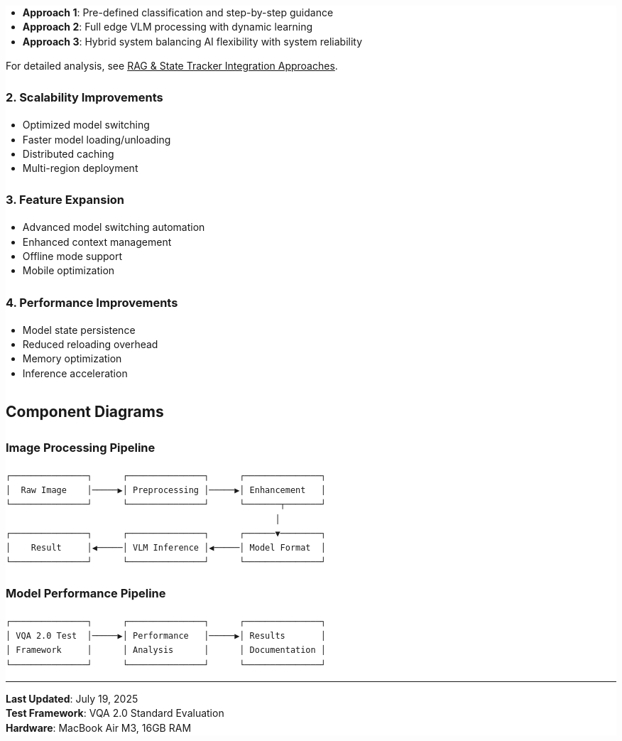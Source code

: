- **Approach 1**: Pre-defined classification and step-by-step guidance
- **Approach 2**: Full edge VLM processing with dynamic learning
- **Approach 3**: Hybrid system balancing AI flexibility with system reliability

For detailed analysis, see [RAG & State Tracker Integration Approaches](./RAG_STATE_TRACKER_INTEGRATION_APPROACHES.md).

### 2. Scalability Improvements
- Optimized model switching
- Faster model loading/unloading
- Distributed caching
- Multi-region deployment

### 3. Feature Expansion
- Advanced model switching automation
- Enhanced context management
- Offline mode support
- Mobile optimization

### 4. Performance Improvements
- Model state persistence
- Reduced reloading overhead
- Memory optimization
- Inference acceleration

## Component Diagrams

### Image Processing Pipeline
```ascii
┌───────────────┐      ┌───────────────┐      ┌───────────────┐
│  Raw Image    │─────▶│ Preprocessing │─────▶│ Enhancement   │
└───────────────┘      └───────────────┘      └───────┬───────┘
                                                     │
┌───────────────┐      ┌───────────────┐      ┌──────▼────────┐
│    Result     │◀─────│ VLM Inference │◀─────│ Model Format  │
└───────────────┘      └───────────────┘      └───────────────┘
```

### Model Performance Pipeline
```ascii
┌───────────────┐      ┌───────────────┐      ┌───────────────┐
│ VQA 2.0 Test  │─────▶│ Performance   │─────▶│ Results       │
│ Framework     │      │ Analysis      │      │ Documentation │
└───────────────┘      └───────────────┘      └───────────────┘
```

---

**Last Updated**: July 19, 2025  
**Test Framework**: VQA 2.0 Standard Evaluation  
**Hardware**: MacBook Air M3, 16GB RAM
